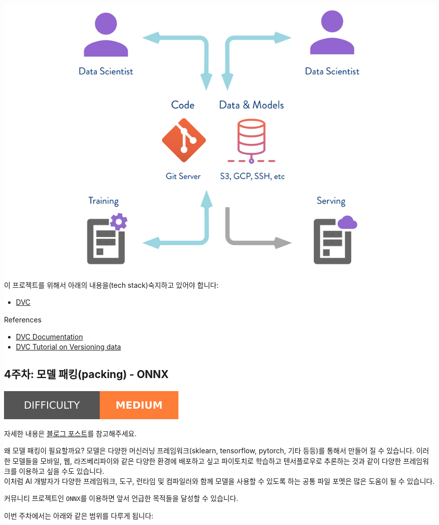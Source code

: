 [![dvc](assets/img/posts/dvc.png)](https://github.com/hololee/MLOps-Basics/blob/translate/korean/images/dvc.png)

이 프로젝트를 위해서 아래의 내용을(tech stack)숙지하고 있어야 합니다:

- [DVC](https://dvc.org/)

References

- [DVC Documentation](https://dvc.org/doc)
- [DVC Tutorial on Versioning data](https://www.youtube.com/watch?v=kLKBcPonMYw)

## 4주차: 모델 패킹(packing) - ONNX

<img src="assets/img/posts/v1-20220914083524022.svg" alt="img"/>

자세한 내용은 [블로그 포스트](https://www.ravirajag.dev/blog/mlops-onnx)를 참고해주세요.

왜 모델 패킹이 필요할까요? 모델은 다양한 머신러닝 프레임워크(sklearn, tensorflow, pytorch, 기타 등등)를 통해서 만들어 질 수 있습니다. 이러한 모델들을 모바일, 웹, 라즈베리파이와 같은 다양한 환경에 배포하고 싶고 파이토치로 학습하고 텐서플로우로 추론하는 것과 같이 다양한 프레임워크를 이용하고 싶을 수도 있습니다.   
이처럼 AI 개발자가 다양한 프레임워크, 도구, 런타임 및 컴파일러와 함께 모델을 사용할 수 있도록 하는 공통 파일 포멧은 많은 도움이 될 수 있습니다.

커뮤니티 프로젝트인 `ONNX`를 이용하면 앞서 언급한 목적들을 달성할 수 있습니다.

이번 주차에서는 아래와 같은 범위를 다루게 됩니다:

